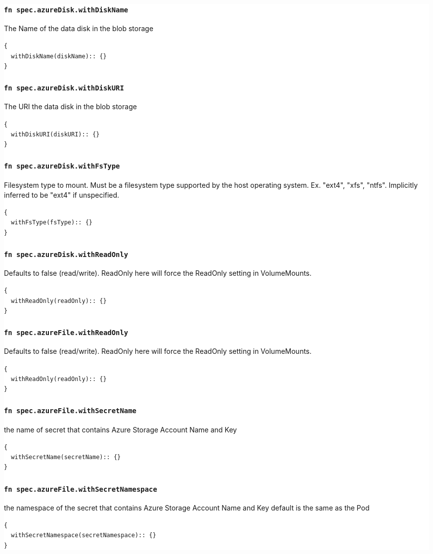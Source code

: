 ### `fn spec.azureDisk.withDiskName`
The Name of the data disk in the blob storage
```jsonnet
{
  withDiskName(diskName):: {}
}
```

### `fn spec.azureDisk.withDiskURI`
The URI the data disk in the blob storage
```jsonnet
{
  withDiskURI(diskURI):: {}
}
```

### `fn spec.azureDisk.withFsType`
Filesystem type to mount. Must be a filesystem type supported by the host operating system. Ex. "ext4", "xfs", "ntfs". Implicitly inferred to be "ext4" if unspecified.
```jsonnet
{
  withFsType(fsType):: {}
}
```

### `fn spec.azureDisk.withReadOnly`
Defaults to false (read/write). ReadOnly here will force the ReadOnly setting in VolumeMounts.
```jsonnet
{
  withReadOnly(readOnly):: {}
}
```

### `fn spec.azureFile.withReadOnly`
Defaults to false (read/write). ReadOnly here will force the ReadOnly setting in VolumeMounts.
```jsonnet
{
  withReadOnly(readOnly):: {}
}
```

### `fn spec.azureFile.withSecretName`
the name of secret that contains Azure Storage Account Name and Key
```jsonnet
{
  withSecretName(secretName):: {}
}
```

### `fn spec.azureFile.withSecretNamespace`
the namespace of the secret that contains Azure Storage Account Name and Key default is the same as the Pod
```jsonnet
{
  withSecretNamespace(secretNamespace):: {}
}
```
